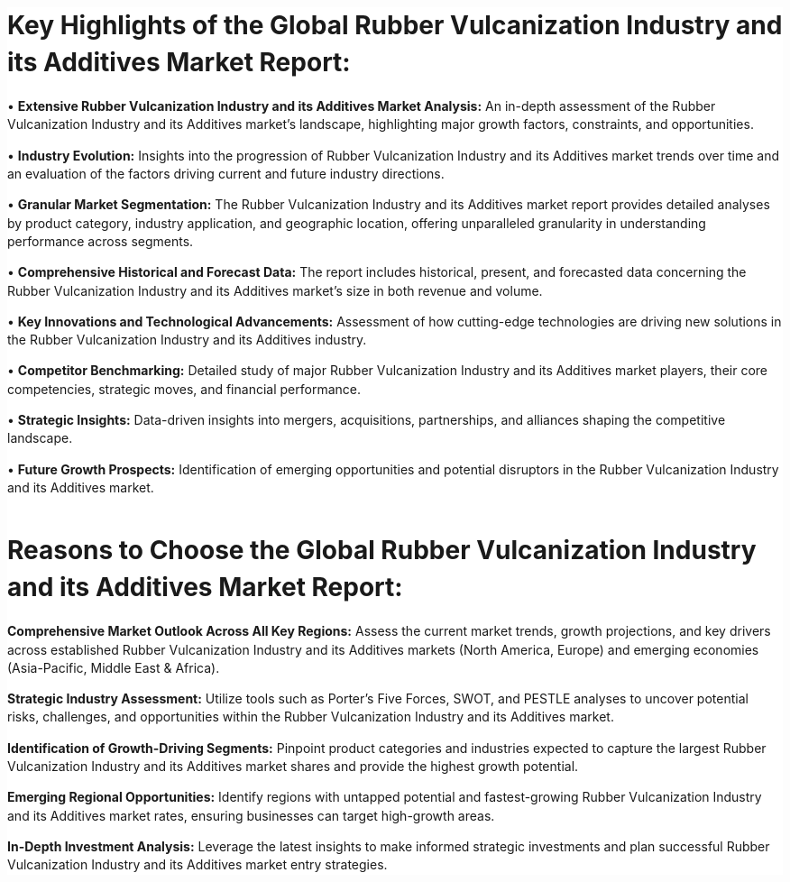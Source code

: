 # <strong>Key Highlights of the Global Rubber Vulcanization Industry and its Additives Market Report:</strong>

• <strong>Extensive Rubber Vulcanization Industry and its Additives Market Analysis:</strong> An in-depth assessment of the Rubber Vulcanization Industry and its Additives market’s landscape, highlighting major growth factors, constraints, and opportunities.

• <strong>Industry Evolution:</strong> Insights into the progression of Rubber Vulcanization Industry and its Additives market trends over time and an evaluation of the factors driving current and future industry directions.

• <strong>Granular Market Segmentation:</strong> The Rubber Vulcanization Industry and its Additives market report provides detailed analyses by product category, industry application, and geographic location, offering unparalleled granularity in understanding performance across segments.

• <strong>Comprehensive Historical and Forecast Data:</strong> The report includes historical, present, and forecasted data concerning the Rubber Vulcanization Industry and its Additives market’s size in both revenue and volume.

• <strong>Key Innovations and Technological Advancements:</strong> Assessment of how cutting-edge technologies are driving new solutions in the Rubber Vulcanization Industry and its Additives industry.

• <strong>Competitor Benchmarking:</strong> Detailed study of major Rubber Vulcanization Industry and its Additives market players, their core competencies, strategic moves, and financial performance.

• <strong>Strategic Insights:</strong> Data-driven insights into mergers, acquisitions, partnerships, and alliances shaping the competitive landscape.

• <strong>Future Growth Prospects:</strong> Identification of emerging opportunities and potential disruptors in the Rubber Vulcanization Industry and its Additives market.

# <strong>Reasons to Choose the Global Rubber Vulcanization Industry and its Additives Market Report:</strong>

<strong>Comprehensive Market Outlook Across All Key Regions:</strong>
Assess the current market trends, growth projections, and key drivers across established Rubber Vulcanization Industry and its Additives markets (North America, Europe) and emerging economies (Asia-Pacific, Middle East & Africa).

<strong>Strategic Industry Assessment:</strong>
Utilize tools such as Porter’s Five Forces, SWOT, and PESTLE analyses to uncover potential risks, challenges, and opportunities within the Rubber Vulcanization Industry and its Additives market.

<strong>Identification of Growth-Driving Segments:</strong>
Pinpoint product categories and industries expected to capture the largest Rubber Vulcanization Industry and its Additives market shares and provide the highest growth potential.

<strong>Emerging Regional Opportunities:</strong>
Identify regions with untapped potential and fastest-growing Rubber Vulcanization Industry and its Additives market rates, ensuring businesses can target high-growth areas.

<strong>In-Depth Investment Analysis:</strong>
Leverage the latest insights to make informed strategic investments and plan successful Rubber Vulcanization Industry and its Additives market entry strategies.
